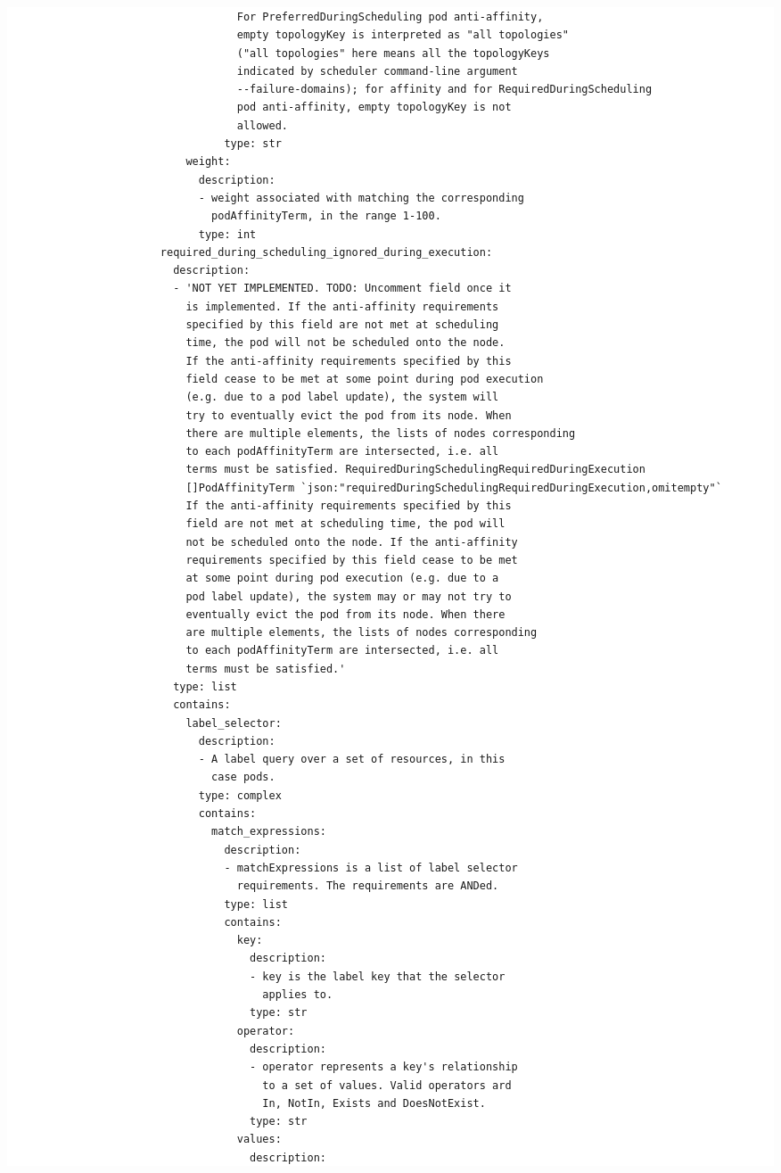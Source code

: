                                         For PreferredDuringScheduling pod anti-affinity,
                                        empty topologyKey is interpreted as "all topologies"
                                        ("all topologies" here means all the topologyKeys
                                        indicated by scheduler command-line argument
                                        --failure-domains); for affinity and for RequiredDuringScheduling
                                        pod anti-affinity, empty topologyKey is not
                                        allowed.
                                      type: str
                                weight:
                                  description:
                                  - weight associated with matching the corresponding
                                    podAffinityTerm, in the range 1-100.
                                  type: int
                            required_during_scheduling_ignored_during_execution:
                              description:
                              - 'NOT YET IMPLEMENTED. TODO: Uncomment field once it
                                is implemented. If the anti-affinity requirements
                                specified by this field are not met at scheduling
                                time, the pod will not be scheduled onto the node.
                                If the anti-affinity requirements specified by this
                                field cease to be met at some point during pod execution
                                (e.g. due to a pod label update), the system will
                                try to eventually evict the pod from its node. When
                                there are multiple elements, the lists of nodes corresponding
                                to each podAffinityTerm are intersected, i.e. all
                                terms must be satisfied. RequiredDuringSchedulingRequiredDuringExecution
                                []PodAffinityTerm `json:"requiredDuringSchedulingRequiredDuringExecution,omitempty"`
                                If the anti-affinity requirements specified by this
                                field are not met at scheduling time, the pod will
                                not be scheduled onto the node. If the anti-affinity
                                requirements specified by this field cease to be met
                                at some point during pod execution (e.g. due to a
                                pod label update), the system may or may not try to
                                eventually evict the pod from its node. When there
                                are multiple elements, the lists of nodes corresponding
                                to each podAffinityTerm are intersected, i.e. all
                                terms must be satisfied.'
                              type: list
                              contains:
                                label_selector:
                                  description:
                                  - A label query over a set of resources, in this
                                    case pods.
                                  type: complex
                                  contains:
                                    match_expressions:
                                      description:
                                      - matchExpressions is a list of label selector
                                        requirements. The requirements are ANDed.
                                      type: list
                                      contains:
                                        key:
                                          description:
                                          - key is the label key that the selector
                                            applies to.
                                          type: str
                                        operator:
                                          description:
                                          - operator represents a key's relationship
                                            to a set of values. Valid operators ard
                                            In, NotIn, Exists and DoesNotExist.
                                          type: str
                                        values:
                                          description: